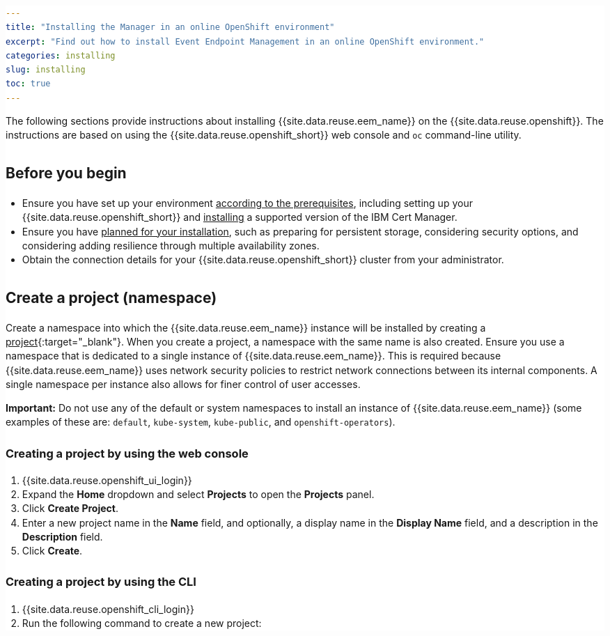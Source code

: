 ```yaml
---
title: "Installing the Manager in an online OpenShift environment"
excerpt: "Find out how to install Event Endpoint Management in an online OpenShift environment."
categories: installing
slug: installing
toc: true
---
```


The following sections provide instructions about installing {{site.data.reuse.eem_name}} on the {{site.data.reuse.openshift}}. The instructions are based on using the {{site.data.reuse.openshift_short}} web console and `oc` command-line utility.

## Before you begin

- Ensure you have set up your environment [according to the prerequisites](../prerequisites), including setting up your {{site.data.reuse.openshift_short}} and [installing](../prerequisites#ibm-cert-manager) a supported version of the IBM Cert Manager.
- Ensure you have [planned for your installation](../planning), such as preparing for persistent storage, considering security options, and considering adding resilience through multiple availability zones.
- Obtain the connection details for your {{site.data.reuse.openshift_short}} cluster from your administrator.

## Create a project (namespace)

Create a namespace into which the {{site.data.reuse.eem_name}} instance will be installed by creating a [project](https://docs.openshift.com/container-platform/4.15/applications/projects/working-with-projects.html){:target="_blank"}.
When you create a project, a namespace with the same name is also created.
Ensure you use a namespace that is dedicated to a single instance of {{site.data.reuse.eem_name}}. This is required because {{site.data.reuse.eem_name}} uses network security policies to restrict network connections between its internal components. A single namespace per instance also allows for finer control of user accesses.

**Important:** Do not use any of the default or system namespaces to install an instance of {{site.data.reuse.eem_name}} (some examples of these are: `default`, `kube-system`, `kube-public`, and `openshift-operators`).

### Creating a project by using the web console

1. {{site.data.reuse.openshift_ui_login}}
2. Expand the **Home** dropdown and select **Projects** to open the **Projects** panel.
3. Click **Create Project**.
4. Enter a new project name in the **Name** field, and optionally, a display name in the **Display Name** field, and a description in the **Description** field.
5. Click **Create**.

### Creating a project by using the CLI

1. {{site.data.reuse.openshift_cli_login}}
2. Run the following command to create a new project:

